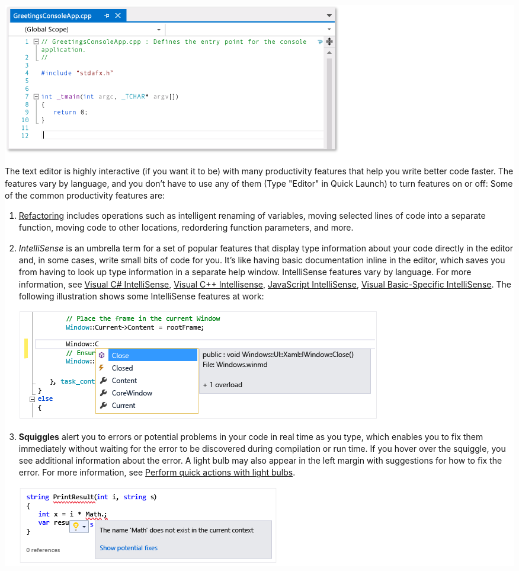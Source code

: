  ![GreetingsConsoleApp.cpp in the code editor](../ide/media/c-ide-editorlinenumberswordwrapon.png "C++IDE_EditorLineNumbersWordWrapOn")

 The text editor is highly interactive (if you want it to be) with many productivity features that help you write better code faster. The features vary by language, and you don’t have to use any of them (Type "Editor" in Quick Launch) to turn features on or off: Some of the common productivity features are:

1. [Refactoring](../ide/refactoring-in-visual-studio.md) includes operations such as intelligent renaming of variables, moving selected lines of code into a separate function, moving code to other locations, redordering function parameters, and more.

2. *IntelliSense* is an umbrella term for a set of popular features that display type information about your code directly in the editor and, in some cases, write small bits of code for you. It’s like having basic documentation inline in the editor, which saves you from having to look up type information in a separate help window. IntelliSense features vary by language. For more information, see [Visual C# IntelliSense](../ide/visual-csharp-intellisense.md), [Visual C++ Intellisense](../ide/visual-cpp-intellisense.md), [JavaScript IntelliSense](../ide/javascript-intellisense.md), [Visual Basic-Specific IntelliSense](../ide/visual-basic-specific-intellisense.md). The following illustration shows some IntelliSense features at work:

    ![Visual Studio Member List](../ide/media/vs2015-intellisense.png "vs2015_Intellisense")

3. **Squiggles** alert you to errors or potential problems in your code in real time as you type, which enables you to fix them immediately without waiting for the error to be discovered during compilation or run time. If you hover over the squiggle, you see additional information about the error. A light bulb may also appear in the left margin with suggestions for how to fix the error. For more information, see [Perform quick actions with light bulbs](../ide/perform-quick-actions-with-light-bulbs.md).

    ![Light bulb with mouse hovering](../ide/media/vs2015-lightbulb-hover.png "VS2015_LightBulb_Hover")

